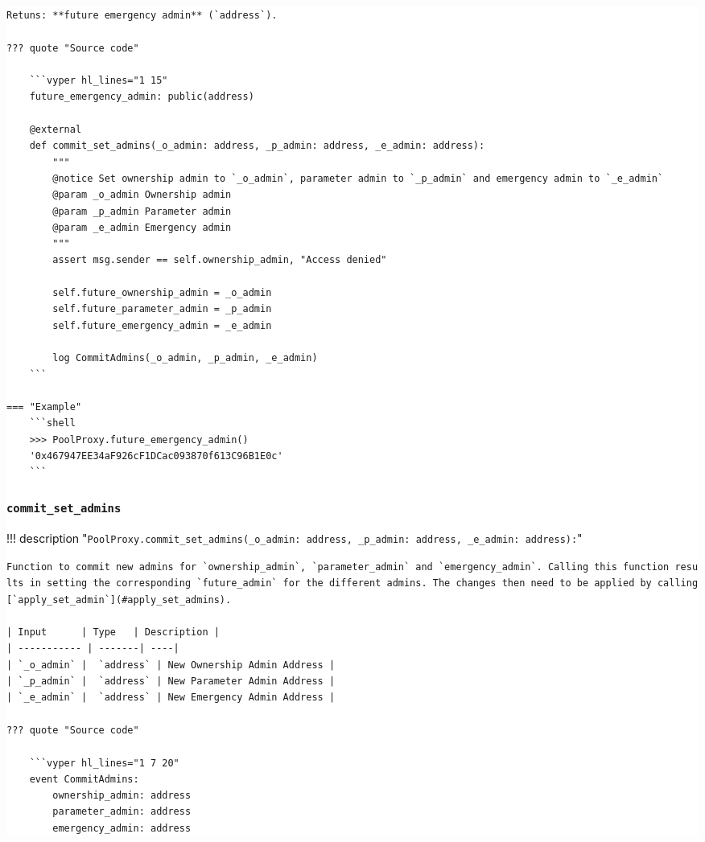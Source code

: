     Retuns: **future emergency admin** (`address`).

    ??? quote "Source code"

        ```vyper hl_lines="1 15"
        future_emergency_admin: public(address)

        @external
        def commit_set_admins(_o_admin: address, _p_admin: address, _e_admin: address):
            """
            @notice Set ownership admin to `_o_admin`, parameter admin to `_p_admin` and emergency admin to `_e_admin`
            @param _o_admin Ownership admin
            @param _p_admin Parameter admin
            @param _e_admin Emergency admin
            """
            assert msg.sender == self.ownership_admin, "Access denied"

            self.future_ownership_admin = _o_admin
            self.future_parameter_admin = _p_admin
            self.future_emergency_admin = _e_admin

            log CommitAdmins(_o_admin, _p_admin, _e_admin)
        ```

    === "Example"
        ```shell
        >>> PoolProxy.future_emergency_admin()
        '0x467947EE34aF926cF1DCac093870f613C96B1E0c'
        ```


### `commit_set_admins`
!!! description "`PoolProxy.commit_set_admins(_o_admin: address, _p_admin: address, _e_admin: address):`"

    Function to commit new admins for `ownership_admin`, `parameter_admin` and `emergency_admin`. Calling this function results in setting the corresponding `future_admin` for the different admins. The changes then need to be applied by calling [`apply_set_admin`](#apply_set_admins).

    | Input      | Type   | Description |
    | ----------- | -------| ----|
    | `_o_admin` |  `address` | New Ownership Admin Address |
    | `_p_admin` |  `address` | New Parameter Admin Address |
    | `_e_admin` |  `address` | New Emergency Admin Address |

    ??? quote "Source code"

        ```vyper hl_lines="1 7 20"
        event CommitAdmins:
            ownership_admin: address
            parameter_admin: address
            emergency_admin: address
